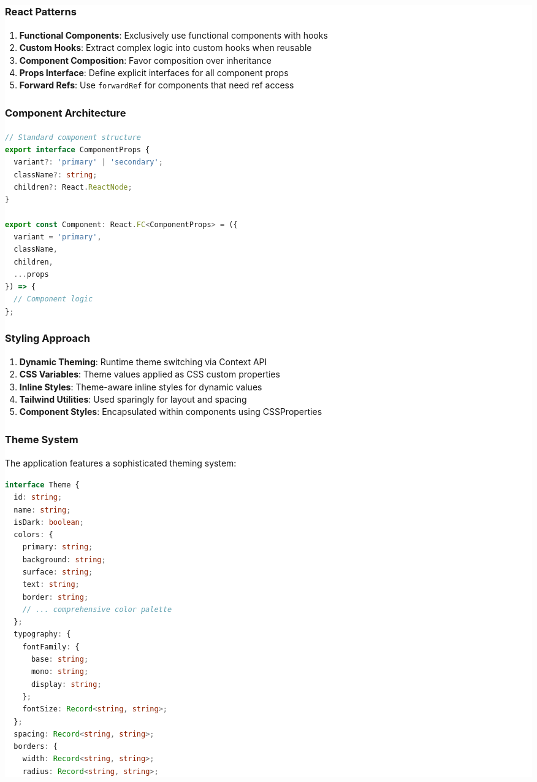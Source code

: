 ### React Patterns

1. **Functional Components**: Exclusively use functional components with hooks
2. **Custom Hooks**: Extract complex logic into custom hooks when reusable
3. **Component Composition**: Favor composition over inheritance
4. **Props Interface**: Define explicit interfaces for all component props
5. **Forward Refs**: Use `forwardRef` for components that need ref access

### Component Architecture

```typescript
// Standard component structure
export interface ComponentProps {
  variant?: 'primary' | 'secondary';
  className?: string;
  children?: React.ReactNode;
}

export const Component: React.FC<ComponentProps> = ({ 
  variant = 'primary',
  className,
  children,
  ...props 
}) => {
  // Component logic
};
```

### Styling Approach

1. **Dynamic Theming**: Runtime theme switching via Context API
2. **CSS Variables**: Theme values applied as CSS custom properties
3. **Inline Styles**: Theme-aware inline styles for dynamic values
4. **Tailwind Utilities**: Used sparingly for layout and spacing
5. **Component Styles**: Encapsulated within components using CSSProperties

### Theme System

The application features a sophisticated theming system:

```typescript
interface Theme {
  id: string;
  name: string;
  isDark: boolean;
  colors: {
    primary: string;
    background: string;
    surface: string;
    text: string;
    border: string;
    // ... comprehensive color palette
  };
  typography: {
    fontFamily: {
      base: string;
      mono: string;
      display: string;
    };
    fontSize: Record<string, string>;
  };
  spacing: Record<string, string>;
  borders: {
    width: Record<string, string>;
    radius: Record<string, string>;
```